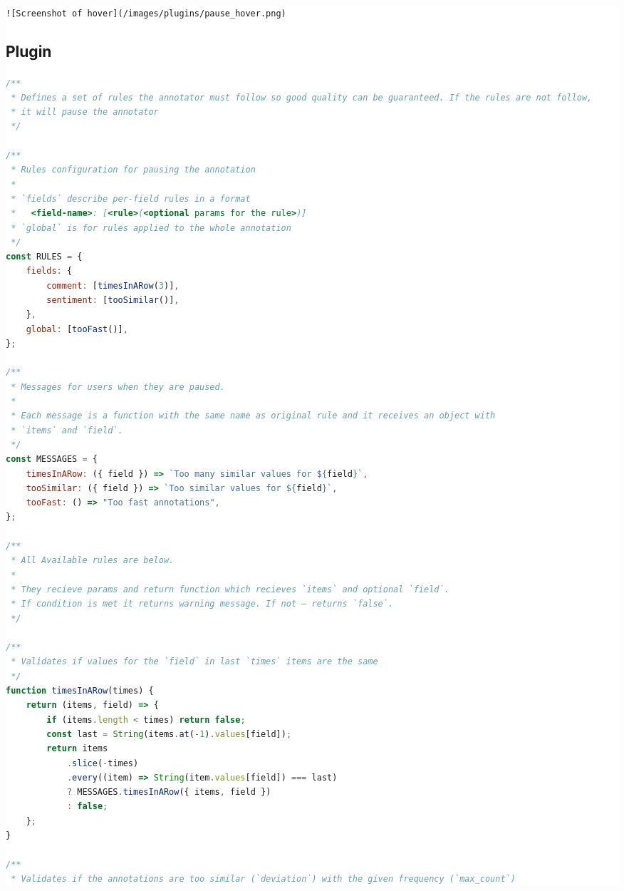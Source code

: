     ![Screenshot of hover](/images/plugins/pause_hover.png)

## Plugin

```javascript
/**
 * Defines a set of rules the annotator must follow so good quality can be guaranteed. If the rules are not follow,
 * it will pause the annotator
 */

/**
 * Rules configuration for pausing the annotation
 *
 * `fields` describe per-field rules in a format
 *   <field-name>: [<rule>(<optional params for the rule>)]
 * `global` is for rules applied to the whole annotation
 */
const RULES = {
	fields: {
		comment: [timesInARow(3)],
		sentiment: [tooSimilar()],
	},
	global: [tooFast()],
};

/**
 * Messages for users when they are paused.
 *
 * Each message is a function with the same name as original rule and it receives an object with
 * `items` and `field`.
 */
const MESSAGES = {
	timesInARow: ({ field }) => `Too many similar values for ${field}`,
	tooSimilar: ({ field }) => `Too similar values for ${field}`,
	tooFast: () => "Too fast annotations",
};

/**
 * All Available rules are below.
 *
 * They recieve params and return function which recieves `items` and optional `field`.
 * If condition is met it returns warning message. If not — returns `false`.
 */

/**
 * Validates if values for the `field` in last `times` items are the same
 */
function timesInARow(times) {
	return (items, field) => {
		if (items.length < times) return false;
		const last = String(items.at(-1).values[field]);
		return items
			.slice(-times)
			.every((item) => String(item.values[field]) === last)
			? MESSAGES.timesInARow({ items, field })
			: false;
	};
}

/**
 * Validates if the annotations are too similar (`deviation`) with the given frequency (`max_count`)
```